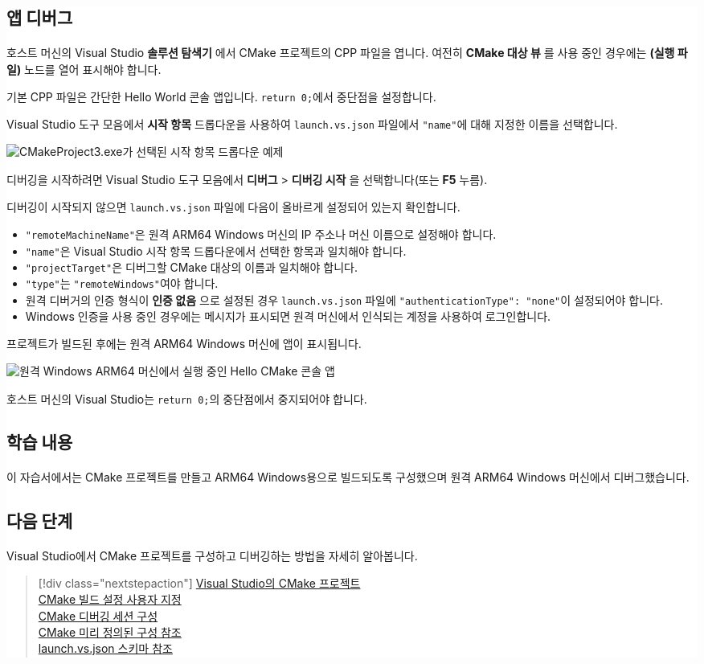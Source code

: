 ## <a name="debug-the-app"></a>앱 디버그

호스트 머신의 Visual Studio **솔루션 탐색기** 에서 CMake 프로젝트의 CPP 파일을 엽니다. 여전히 **CMake 대상 뷰** 를 사용 중인 경우에는 **(실행 파일)** 노드를 열어 표시해야 합니다.

기본 CPP 파일은 간단한 Hello World 콘솔 앱입니다. `return 0;`에서 중단점을 설정합니다.

Visual Studio 도구 모음에서 **시작 항목** 드롭다운을 사용하여 `launch.vs.json` 파일에서 `"name"`에 대해 지정한 이름을 선택합니다.

![CMakeProject3.exe가 선택된 시작 항목 드롭다운 예제](media/startup-item.png)

디버깅을 시작하려면 Visual Studio 도구 모음에서 **디버그** > **디버깅 시작** 을 선택합니다(또는 **F5** 누름).

디버깅이 시작되지 않으면 `launch.vs.json` 파일에 다음이 올바르게 설정되어 있는지 확인합니다.
- `"remoteMachineName"`은 원격 ARM64 Windows 머신의 IP 주소나 머신 이름으로 설정해야 합니다.
- `"name"`은 Visual Studio 시작 항목 드롭다운에서 선택한 항목과 일치해야 합니다.
- `"projectTarget"`은 디버그할 CMake 대상의 이름과 일치해야 합니다.
- `"type"`는 `"remoteWindows"`여야 합니다.
- 원격 디버거의 인증 형식이 **인증 없음** 으로 설정된 경우 `launch.vs.json` 파일에 `"authenticationType": "none"`이 설정되어야 합니다.
- Windows 인증을 사용 중인 경우에는 메시지가 표시되면 원격 머신에서 인식되는 계정을 사용하여 로그인합니다.

프로젝트가 빌드된 후에는 원격 ARM64 Windows 머신에 앱이 표시됩니다.

![원격 Windows ARM64 머신에서 실행 중인 Hello CMake 콘솔 앱](media/remote-cmake-app.png)

호스트 머신의 Visual Studio는 `return 0;`의 중단점에서 중지되어야 합니다.

## <a name="what-you-learned"></a>학습 내용

이 자습서에서는 CMake 프로젝트를 만들고 ARM64 Windows용으로 빌드되도록 구성했으며 원격 ARM64 Windows 머신에서 디버그했습니다.

## <a name="next-steps"></a>다음 단계

Visual Studio에서 CMake 프로젝트를 구성하고 디버깅하는 방법을 자세히 알아봅니다.

> [!div class="nextstepaction"]
> [Visual Studio의 CMake 프로젝트](cmake-projects-in-visual-studio.md)\
> [CMake 빌드 설정 사용자 지정](customize-cmake-settings.md)\
> [CMake 디버깅 세션 구성](configure-cmake-debugging-sessions.md)\
> [CMake 미리 정의된 구성 참조](cmake-predefined-configuration-reference.md)\
[launch.vs.json 스키마 참조](launch-vs-schema-reference-cpp.md)
